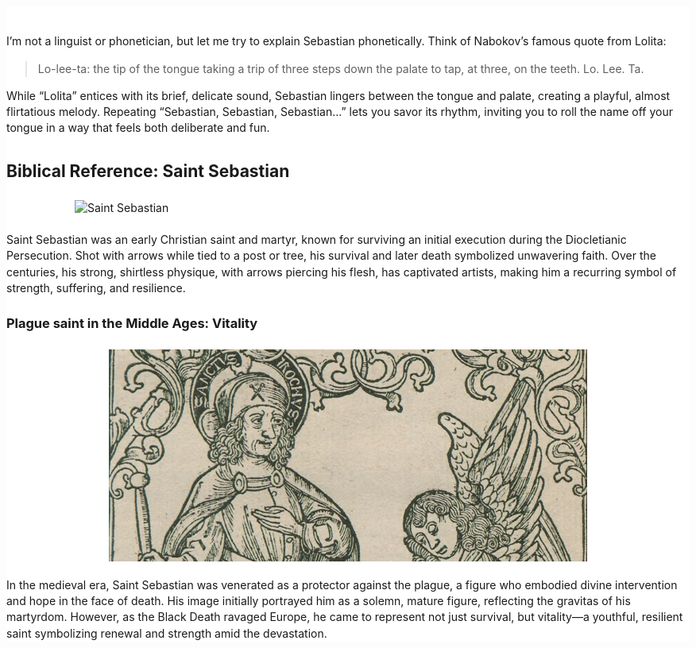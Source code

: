 <style>
@media screen and (max-width: 768px) {
  div div {
    max-width: 100%;
    width: 100%;
  }
}
</style>


<br>





I’m not a linguist or phonetician, but let me try to explain Sebastian phonetically. Think of Nabokov’s famous quote from Lolita:

<blockquote> Lo-lee-ta: the tip of the tongue taking a trip of three steps down the palate to tap, at three, on the teeth. Lo. Lee. Ta. </blockquote>
While “Lolita” entices with its brief, delicate sound, Sebastian lingers between the tongue and palate, creating a playful, almost flirtatious melody. Repeating “Sebastian, Sebastian, Sebastian…” lets you savor its rhythm, inviting you to roll the name off your tongue in a way that feels both deliberate and fun.

<br>

## Biblical Reference: Saint Sebastian

<img src="/pages/why-sebastian/images/Saint_Sebastians.png" alt="Saint Sebastian" style="width: 80%; display: block; margin: 20px auto;">
Saint Sebastian was an early Christian saint and martyr, known for surviving an initial execution during the Diocletianic Persecution. Shot with arrows while tied to a post or tree, his survival and later death symbolized unwavering faith. Over the centuries, his strong, shirtless physique, with arrows piercing his flesh, has captivated artists, making him a recurring symbol of strength, suffering, and resilience.

<br>

### Plague saint in the Middle Ages: Vitality

<img src="/pages/why-sebastian/images/Plague.png" alt="Vitality" style="width: 70%; display: block; margin: 20px auto;">
In the medieval era, Saint Sebastian was venerated as a protector against the plague, a figure who embodied divine intervention and hope in the face of death. His image initially portrayed him as a solemn, mature figure, reflecting the gravitas of his martyrdom. However, as the Black Death ravaged Europe, he came to represent not just survival, but vitality—a youthful, resilient saint symbolizing renewal and strength amid the devastation.
